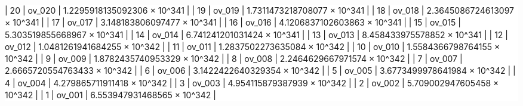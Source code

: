 | 20 | ov_020 | 1.2295918135092306 × 10^341 |
| 19 | ov_019 | 1.7311473218708077 × 10^341 |
| 18 | ov_018 | 2.3645086724613097 × 10^341 |
| 17 | ov_017 | 3.148183806097477 × 10^341 |
| 16 | ov_016 | 4.1206837102603863 × 10^341 |
| 15 | ov_015 | 5.303519855668967 × 10^341 |
| 14 | ov_014 | 6.741241201031424 × 10^341 |
| 13 | ov_013 | 8.458433975578852 × 10^341 |
| 12 | ov_012 | 1.0481261941684255 × 10^342 |
| 11 | ov_011 | 1.2837502273635084 × 10^342 |
| 10 | ov_010 | 1.5584366798764155 × 10^342 |
| 9 | ov_009 | 1.8782435740953329 × 10^342 |
| 8 | ov_008 | 2.2464629667971574 × 10^342 |
| 7 | ov_007 | 2.6665720554763433 × 10^342 |
| 6 | ov_006 | 3.1422422640329354 × 10^342 |
| 5 | ov_005 | 3.6773499978641984 × 10^342 |
| 4 | ov_004 | 4.279865711911418 × 10^342 |
| 3 | ov_003 | 4.954115879387939 × 10^342 |
| 2 | ov_002 | 5.709002947605458 × 10^342 |
| 1 | ov_001 | 6.553947931468565 × 10^342 |

